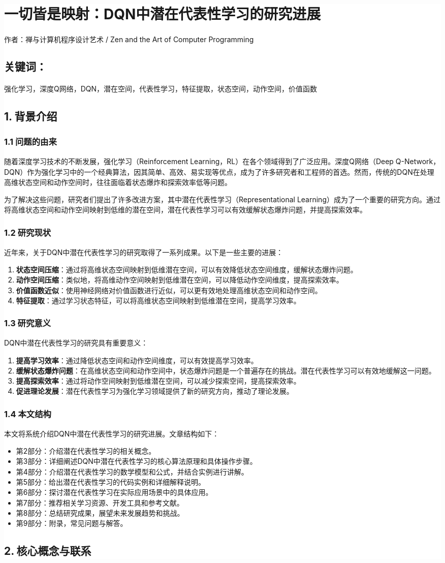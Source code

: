 
# 一切皆是映射：DQN中潜在代表性学习的研究进展

作者：禅与计算机程序设计艺术 / Zen and the Art of Computer Programming

## 关键词：

强化学习，深度Q网络，DQN，潜在空间，代表性学习，特征提取，状态空间，动作空间，价值函数

## 1. 背景介绍

### 1.1 问题的由来

随着深度学习技术的不断发展，强化学习（Reinforcement Learning，RL）在各个领域得到了广泛应用。深度Q网络（Deep Q-Network，DQN）作为强化学习中的一个经典算法，因其简单、高效、易实现等优点，成为了许多研究者和工程师的首选。然而，传统的DQN在处理高维状态空间和动作空间时，往往面临着状态爆炸和探索效率低等问题。

为了解决这些问题，研究者们提出了许多改进方案，其中潜在代表性学习（Representational Learning）成为了一个重要的研究方向。通过将高维状态空间和动作空间映射到低维的潜在空间，潜在代表性学习可以有效缓解状态爆炸问题，并提高探索效率。

### 1.2 研究现状

近年来，关于DQN中潜在代表性学习的研究取得了一系列成果。以下是一些主要的进展：

1. **状态空间压缩**：通过将高维状态空间映射到低维潜在空间，可以有效降低状态空间维度，缓解状态爆炸问题。
2. **动作空间压缩**：类似地，将高维动作空间映射到低维潜在空间，可以降低动作空间维度，提高探索效率。
3. **价值函数近似**：使用神经网络对价值函数进行近似，可以更有效地处理高维状态空间和动作空间。
4. **特征提取**：通过学习状态特征，可以将高维状态空间映射到低维潜在空间，提高学习效率。

### 1.3 研究意义

DQN中潜在代表性学习的研究具有重要意义：

1. **提高学习效率**：通过降低状态空间和动作空间维度，可以有效提高学习效率。
2. **缓解状态爆炸问题**：在高维状态空间和动作空间中，状态爆炸问题是一个普遍存在的挑战。潜在代表性学习可以有效地缓解这一问题。
3. **提高探索效率**：通过将动作空间映射到低维潜在空间，可以减少探索空间，提高探索效率。
4. **促进理论发展**：潜在代表性学习为强化学习领域提供了新的研究方向，推动了理论发展。

### 1.4 本文结构

本文将系统介绍DQN中潜在代表性学习的研究进展。文章结构如下：

- 第2部分：介绍潜在代表性学习的相关概念。
- 第3部分：详细阐述DQN中潜在代表性学习的核心算法原理和具体操作步骤。
- 第4部分：介绍潜在代表性学习的数学模型和公式，并结合实例进行讲解。
- 第5部分：给出潜在代表性学习的代码实例和详细解释说明。
- 第6部分：探讨潜在代表性学习在实际应用场景中的具体应用。
- 第7部分：推荐相关学习资源、开发工具和参考文献。
- 第8部分：总结研究成果，展望未来发展趋势和挑战。
- 第9部分：附录，常见问题与解答。

## 2. 核心概念与联系
